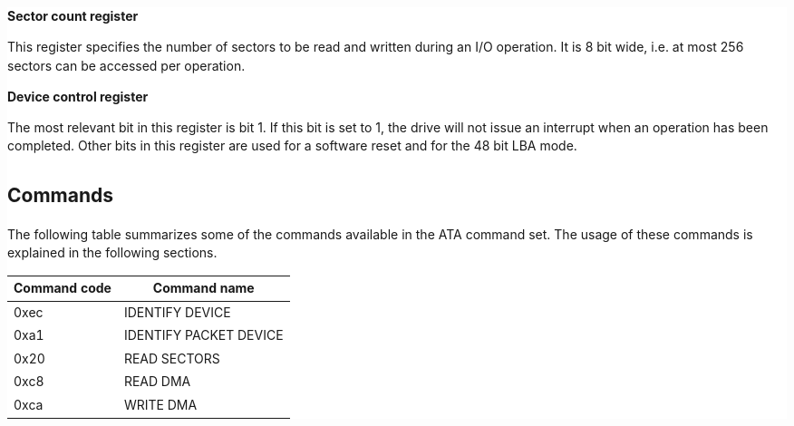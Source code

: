 __Sector count register__

This register specifies the number of sectors to be read and written during an I/O operation.  It is 8 bit wide, i.e. at most 256 sectors can be accessed per operation.

__Device control register__

The most relevant bit in this register is bit 1. If this bit is set to 1, the drive will not issue an interrupt when an operation has been completed. Other bits in this register are used for a software reset and for the 48 bit LBA mode.

## Commands

The following table summarizes some of the commands available in the ATA command set. The usage of these commands is explained in the following sections.

<table>
<thead>
<tr class="header">
<th>Command code<br />
</th>
<th>Command name<br />
</th>
</tr>
</thead>
<tbody>
<tr class="odd">
<td>0xec<br />
</td>
<td>IDENTIFY DEVICE<br />
</td>
</tr>
<tr class="even">
<td>0xa1<br />
</td>
<td>IDENTIFY PACKET DEVICE<br />
</td>
</tr>
<tr class="odd">
<td>0x20<br />
</td>
<td>READ SECTORS<br />
</td>
</tr>
<tr class="even">
<td>0xc8<br />
</td>
<td>READ DMA<br />
</td>
</tr>
<tr class="odd">
<td>0xca<br />
</td>
<td>WRITE DMA<br />
</td>
</tr>
</tbody>
</table>

